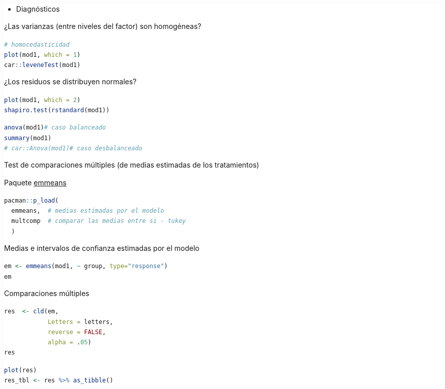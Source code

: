 - Diagnósticos

¿Las varianzas (entre niveles del factor) son homogéneas? 


```r
# homocedasticidad
plot(mod1, which = 1)
car::leveneTest(mod1)
```

¿Los residuos se distribuyen normales?


```r
plot(mod1, which = 2)
shapiro.test(rstandard(mod1))
```


```r
anova(mod1)# caso balanceado
summary(mod1)
# car::Anova(mod1)# caso desbalanceado
```

Test de comparaciones múltiples (de medias estimadas de los tratamientos)

Paquete [emmeans](https://cran.r-project.org/web/packages/emmeans/vignettes/vignette-topics.html)

```r
pacman::p_load(
  emmeans,  # medias estimadas por el modelo  
  multcomp  # comparar las medias entre si - tukey
  )
```

Medias e intervalos de confianza estimadas por el modelo


```r
em <- emmeans(mod1, ~ group, type="response")
em
```

Comparaciones múltiples 


```r
res  <- cld(em, 
            Letters = letters, 
            reverse = FALSE, 
            alpha = .05)  
res
```



```r
plot(res)
res_tbl <- res %>% as_tibble()
```
